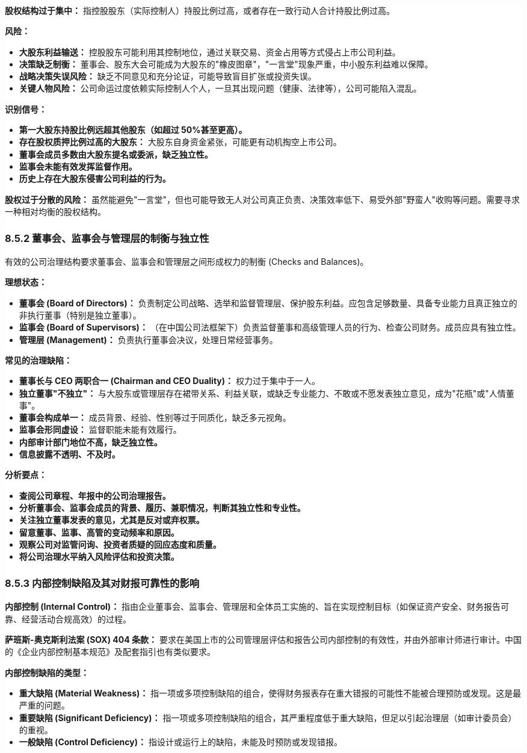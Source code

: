 **股权结构过于集中：** 指控股股东（实际控制人）持股比例过高，或者存在一致行动人合计持股比例过高。

**风险：**

*   **大股东利益输送：** 控股股东可能利用其控制地位，通过关联交易、资金占用等方式侵占上市公司利益。
*   **决策缺乏制衡：** 董事会、股东大会可能成为大股东的"橡皮图章"，"一言堂"现象严重，中小股东利益难以保障。
*   **战略决策失误风险：** 缺乏不同意见和充分论证，可能导致盲目扩张或投资失误。
*   **关键人物风险：** 公司命运过度依赖实际控制人个人，一旦其出现问题（健康、法律等），公司可能陷入混乱。

**识别信号：**

*   **第一大股东持股比例远超其他股东（如超过 50%甚至更高）。**
*   **存在股权质押比例过高的大股东：** 大股东自身资金紧张，可能更有动机掏空上市公司。
*   **董事会成员多数由大股东提名或委派，缺乏独立性。**
*   **监事会未能有效发挥监督作用。**
*   **历史上存在大股东侵害公司利益的行为。**

**股权过于分散的风险：** 虽然能避免"一言堂"，但也可能导致无人对公司真正负责、决策效率低下、易受外部"野蛮人"收购等问题。需要寻求一种相对均衡的股权结构。

### 8.5.2 董事会、监事会与管理层的制衡与独立性

有效的公司治理结构要求董事会、监事会和管理层之间形成权力的制衡 (Checks and Balances)。

**理想状态：**

*   **董事会 (Board of Directors)：** 负责制定公司战略、选举和监督管理层、保护股东利益。应包含足够数量、具备专业能力且真正独立的非执行董事（特别是独立董事）。
*   **监事会 (Board of Supervisors)：** （在中国公司法框架下）负责监督董事和高级管理人员的行为、检查公司财务。成员应具有独立性。
*   **管理层 (Management)：** 负责执行董事会决议，处理日常经营事务。

**常见的治理缺陷：**

*   **董事长与 CEO 两职合一 (Chairman and CEO Duality)：** 权力过于集中于一人。
*   **独立董事"不独立"：** 与大股东或管理层存在裙带关系、利益关联，或缺乏专业能力、不敢或不愿发表独立意见，成为"花瓶"或"人情董事"。
*   **董事会构成单一：** 成员背景、经验、性别等过于同质化，缺乏多元视角。
*   **监事会形同虚设：** 监督职能未能有效履行。
*   **内部审计部门地位不高，缺乏独立性。**
*   **信息披露不透明、不及时。**

**分析要点：**

*   **查阅公司章程、年报中的公司治理报告。**
*   **分析董事会、监事会成员的背景、履历、兼职情况，判断其独立性和专业性。**
*   **关注独立董事发表的意见，尤其是反对或弃权票。**
*   **留意董事、监事、高管的变动频率和原因。**
*   **观察公司对监管问询、投资者质疑的回应态度和质量。**
*   **将公司治理水平纳入风险评估和投资决策。**

### 8.5.3 内部控制缺陷及其对财报可靠性的影响

**内部控制 (Internal Control)：** 指由企业董事会、监事会、管理层和全体员工实施的、旨在实现控制目标（如保证资产安全、财务报告可靠、经营活动合规高效）的过程。

**萨班斯-奥克斯利法案 (SOX) 404 条款：** 要求在美国上市的公司管理层评估和报告公司内部控制的有效性，并由外部审计师进行审计。中国的《企业内部控制基本规范》及配套指引也有类似要求。

**内部控制缺陷的类型：**

*   **重大缺陷 (Material Weakness)：** 指一项或多项控制缺陷的组合，使得财务报表存在重大错报的可能性不能被合理预防或发现。这是最严重的问题。
*   **重要缺陷 (Significant Deficiency)：** 指一项或多项控制缺陷的组合，其严重程度低于重大缺陷，但足以引起治理层（如审计委员会）的重视。
*   **一般缺陷 (Control Deficiency)：** 指设计或运行上的缺陷，未能及时预防或发现错报。
